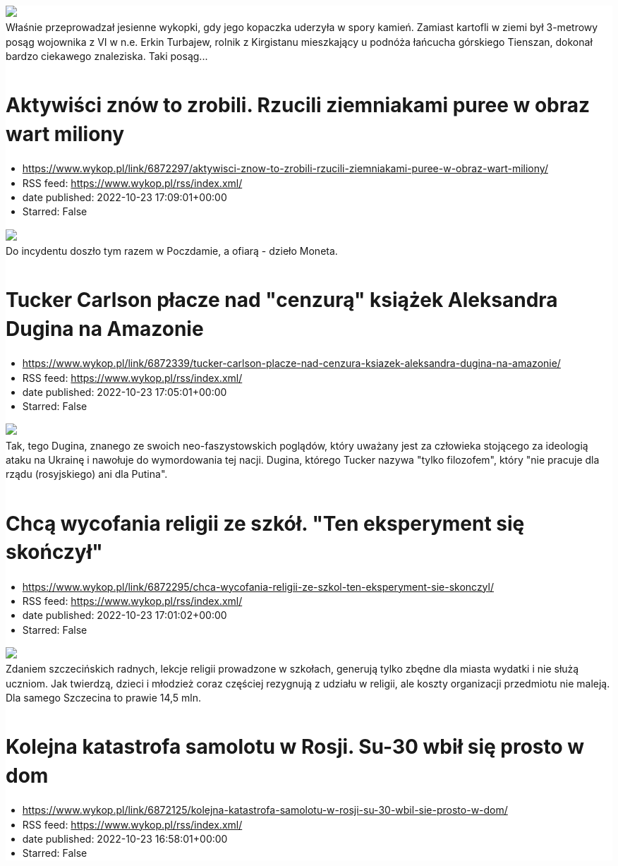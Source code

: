 <img src="https://www.wykop.pl/cdn/c3397993/link_1666538296DDTnty6N2MIeIeeXgloWQ9,w104h74.jpg" /><br />
		 Właśnie przeprowadzał jesienne wykopki, gdy jego kopaczka uderzyła w spory kamień. Zamiast kartofli w ziemi był 3-metrowy posąg wojownika z VI w n.e. Erkin Turbajew, rolnik z Kirgistanu mieszkający u podnóża łańcucha górskiego Tienszan, dokonał bardzo ciekawego znaleziska.      Taki posąg...

# Aktywiści znów to zrobili. Rzucili ziemniakami puree w obraz wart miliony
 - https://www.wykop.pl/link/6872297/aktywisci-znow-to-zrobili-rzucili-ziemniakami-puree-w-obraz-wart-miliony/
 - RSS feed: https://www.wykop.pl/rss/index.xml/
 - date published: 2022-10-23 17:09:01+00:00
 - Starred: False

<img src="https://www.wykop.pl/cdn/c3397993/link_1666540263NgYRxhLTmX17JfP76vZIBr,w104h74.jpg" /><br />
		 Do incydentu doszło tym razem w Poczdamie, a ofiarą - dzieło Moneta.

# Tucker Carlson płacze nad "cenzurą" książek Aleksandra Dugina na Amazonie
 - https://www.wykop.pl/link/6872339/tucker-carlson-placze-nad-cenzura-ksiazek-aleksandra-dugina-na-amazonie/
 - RSS feed: https://www.wykop.pl/rss/index.xml/
 - date published: 2022-10-23 17:05:01+00:00
 - Starred: False

<img src="https://www.wykop.pl/cdn/c3397993/link_166654260122deV4Xd3HrIeN6dTRnr5L,w104h74.jpg" /><br />
		 Tak, tego Dugina, znanego ze swoich neo-faszystowskich poglądów, który uważany jest za człowieka stojącego za ideologią ataku na Ukrainę i nawołuje do wymordowania tej nacji. Dugina, którego Tucker nazywa &quot;tylko filozofem&quot;, który &quot;nie pracuje dla rządu (rosyjskiego) ani dla Putina&quot;.

# Chcą wycofania religii ze szkół. "Ten eksperyment się skończył"
 - https://www.wykop.pl/link/6872295/chca-wycofania-religii-ze-szkol-ten-eksperyment-sie-skonczyl/
 - RSS feed: https://www.wykop.pl/rss/index.xml/
 - date published: 2022-10-23 17:01:02+00:00
 - Starred: False

<img src="https://www.wykop.pl/cdn/c3397993/link_1666540136SpCi80azwYov0Igi5AIzJI,w104h74.jpg" /><br />
		 Zdaniem szczecińskich radnych, lekcje religii prowadzone w szkołach, generują tylko zbędne dla miasta wydatki i nie służą uczniom. Jak twierdzą, dzieci i młodzież coraz częściej rezygnują z udziału w religii, ale koszty organizacji przedmiotu nie maleją. Dla samego Szczecina to prawie 14,5 mln.

# Kolejna katastrofa samolotu w Rosji. Su-30 wbił się prosto w dom
 - https://www.wykop.pl/link/6872125/kolejna-katastrofa-samolotu-w-rosji-su-30-wbil-sie-prosto-w-dom/
 - RSS feed: https://www.wykop.pl/rss/index.xml/
 - date published: 2022-10-23 16:58:01+00:00
 - Starred: False

